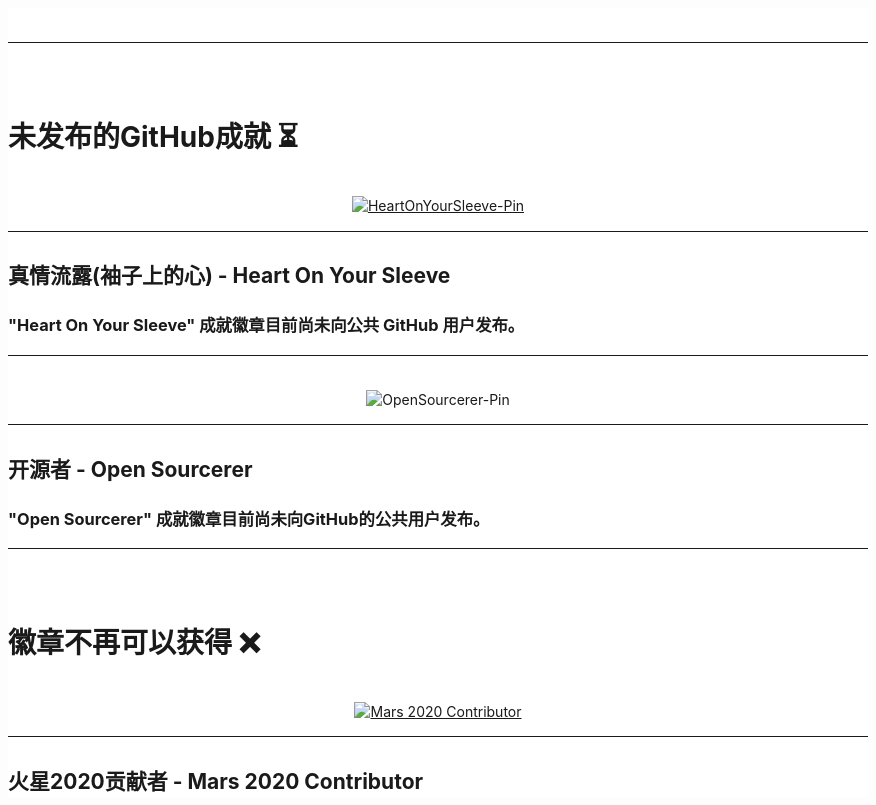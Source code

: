 <div align="center"><a href="assets/steps-chs/README.publicsponsor.md"><img src="assets/img/btn-chs.png" alt=""></a></div>

<hr>

<br>

# 未发布的GitHub成就 ⏳

<br>

<div align="center"  >
<a href="">
<img width="296" src="assets/badges/HeartOnYourSleeve.png" alt="HeartOnYourSleeve-Pin">
</a>
</div>
<hr>

## 真情流露(袖子上的心) - Heart On Your Sleeve

### "Heart On Your Sleeve" 成就徽章目前尚未向公共 GitHub 用户发布。

<hr>
<br>

<div align="center"  >
<img width="296" src="assets/badges/OpenSourcerer.png" alt="OpenSourcerer-Pin">
</div>
<hr>

## 开源者 - Open Sourcerer

### "Open Sourcerer" 成就徽章目前尚未向GitHub的公共用户发布。

<hr>
<br>

# 徽章不再可以获得 ❌

<br>

<div align="center"  >
<a href="https://github.com/readme/featured/nasa-ingenuity-helicopter">
<img width="296" src="assets/badges/Mars-2020-Contributor.png" alt="Mars 2020 Contributor">
</a>
</div>
<hr>

## 火星2020贡献者 - Mars 2020 Contributor
